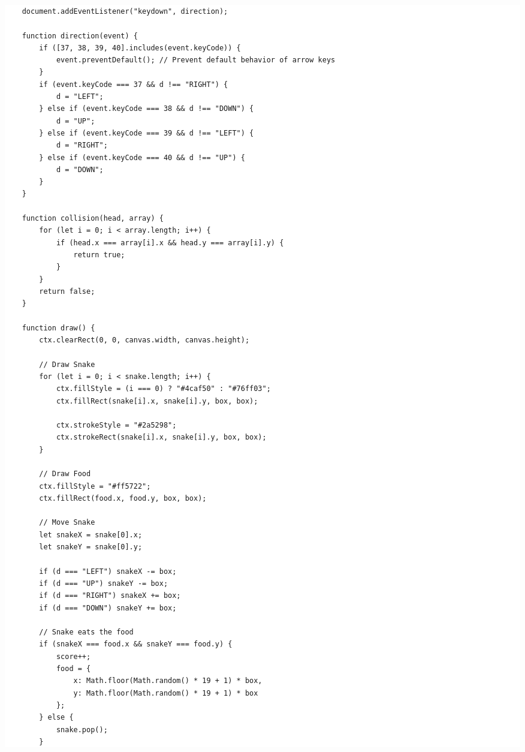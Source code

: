         document.addEventListener("keydown", direction);

        function direction(event) {
            if ([37, 38, 39, 40].includes(event.keyCode)) {
                event.preventDefault(); // Prevent default behavior of arrow keys
            }
            if (event.keyCode === 37 && d !== "RIGHT") {
                d = "LEFT";
            } else if (event.keyCode === 38 && d !== "DOWN") {
                d = "UP";
            } else if (event.keyCode === 39 && d !== "LEFT") {
                d = "RIGHT";
            } else if (event.keyCode === 40 && d !== "UP") {
                d = "DOWN";
            }
        }

        function collision(head, array) {
            for (let i = 0; i < array.length; i++) {
                if (head.x === array[i].x && head.y === array[i].y) {
                    return true;
                }
            }
            return false;
        }

        function draw() {
            ctx.clearRect(0, 0, canvas.width, canvas.height);

            // Draw Snake
            for (let i = 0; i < snake.length; i++) {
                ctx.fillStyle = (i === 0) ? "#4caf50" : "#76ff03";
                ctx.fillRect(snake[i].x, snake[i].y, box, box);

                ctx.strokeStyle = "#2a5298";
                ctx.strokeRect(snake[i].x, snake[i].y, box, box);
            }

            // Draw Food
            ctx.fillStyle = "#ff5722";
            ctx.fillRect(food.x, food.y, box, box);

            // Move Snake
            let snakeX = snake[0].x;
            let snakeY = snake[0].y;

            if (d === "LEFT") snakeX -= box;
            if (d === "UP") snakeY -= box;
            if (d === "RIGHT") snakeX += box;
            if (d === "DOWN") snakeY += box;

            // Snake eats the food
            if (snakeX === food.x && snakeY === food.y) {
                score++;
                food = {
                    x: Math.floor(Math.random() * 19 + 1) * box,
                    y: Math.floor(Math.random() * 19 + 1) * box
                };
            } else {
                snake.pop();
            }
